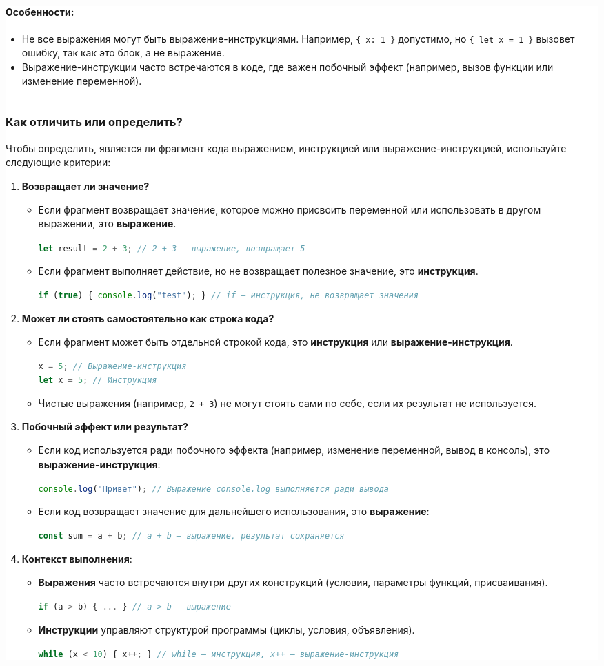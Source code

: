 #### Особенности:
- Не все выражения могут быть выражение-инструкциями. Например, `{ x: 1 }` допустимо, но `{ let x = 1 }` вызовет ошибку, так как это блок, а не выражение.
- Выражение-инструкции часто встречаются в коде, где важен побочный эффект (например, вызов функции или изменение переменной).

---

### Как отличить или определить?
Чтобы определить, является ли фрагмент кода выражением, инструкцией или выражение-инструкцией, используйте следующие критерии:

1. **Возвращает ли значение?**
   - Если фрагмент возвращает значение, которое можно присвоить переменной или использовать в другом выражении, это **выражение**.
     ```javascript
     let result = 2 + 3; // 2 + 3 — выражение, возвращает 5
     ```
   - Если фрагмент выполняет действие, но не возвращает полезное значение, это **инструкция**.
     ```javascript
     if (true) { console.log("test"); } // if — инструкция, не возвращает значения
     ```

2. **Может ли стоять самостоятельно как строка кода?**
   - Если фрагмент может быть отдельной строкой кода, это **инструкция** или **выражение-инструкция**.
     ```javascript
     x = 5; // Выражение-инструкция
     let x = 5; // Инструкция
     ```
   - Чистые выражения (например, `2 + 3`) не могут стоять сами по себе, если их результат не используется.

3. **Побочный эффект или результат?**
   - Если код используется ради побочного эффекта (например, изменение переменной, вывод в консоль), это **выражение-инструкция**:
     ```javascript
     console.log("Привет"); // Выражение console.log выполняется ради вывода
     ```
   - Если код возвращает значение для дальнейшего использования, это **выражение**:
     ```javascript
     const sum = a + b; // a + b — выражение, результат сохраняется
     ```

4. **Контекст выполнения**:
   - **Выражения** часто встречаются внутри других конструкций (условия, параметры функций, присваивания).
     ```javascript
     if (a > b) { ... } // a > b — выражение
     ```
   - **Инструкции** управляют структурой программы (циклы, условия, объявления).
     ```javascript
     while (x < 10) { x++; } // while — инструкция, x++ — выражение-инструкция
     ```
